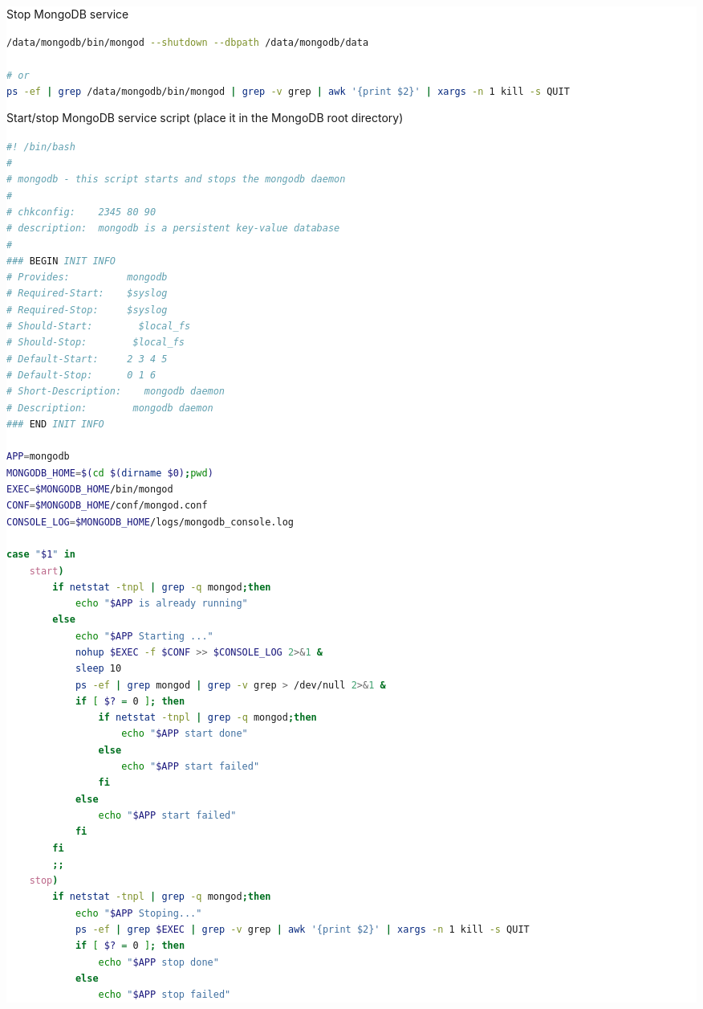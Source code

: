 Stop MongoDB service

```bash
/data/mongodb/bin/mongod --shutdown --dbpath /data/mongodb/data

# or
ps -ef | grep /data/mongodb/bin/mongod | grep -v grep | awk '{print $2}' | xargs -n 1 kill -s QUIT
```

Start/stop MongoDB service script (place it in the MongoDB root directory)

```bash
#! /bin/bash
#   
# mongodb - this script starts and stops the mongodb daemon
#   
# chkconfig:    2345 80 90
# description:  mongodb is a persistent key-value database
#   
### BEGIN INIT INFO
# Provides:          mongodb
# Required-Start:    $syslog
# Required-Stop:     $syslog
# Should-Start:        $local_fs
# Should-Stop:        $local_fs
# Default-Start:     2 3 4 5
# Default-Stop:      0 1 6
# Short-Description:    mongodb daemon
# Description:        mongodb daemon
### END INIT INFO

APP=mongodb
MONGODB_HOME=$(cd $(dirname $0);pwd)
EXEC=$MONGODB_HOME/bin/mongod
CONF=$MONGODB_HOME/conf/mongod.conf
CONSOLE_LOG=$MONGODB_HOME/logs/mongodb_console.log
   
case "$1" in
    start)
        if netstat -tnpl | grep -q mongod;then
            echo "$APP is already running"
        else
            echo "$APP Starting ..."
            nohup $EXEC -f $CONF >> $CONSOLE_LOG 2>&1 &
            sleep 10
            ps -ef | grep mongod | grep -v grep > /dev/null 2>&1 &
            if [ $? = 0 ]; then
                if netstat -tnpl | grep -q mongod;then
                    echo "$APP start done"
                else
                    echo "$APP start failed"
                fi
            else
                echo "$APP start failed"
            fi
        fi
        ;;
    stop)
        if netstat -tnpl | grep -q mongod;then
            echo "$APP Stoping..."
            ps -ef | grep $EXEC | grep -v grep | awk '{print $2}' | xargs -n 1 kill -s QUIT
            if [ $? = 0 ]; then
                echo "$APP stop done"
            else
                echo "$APP stop failed"
```